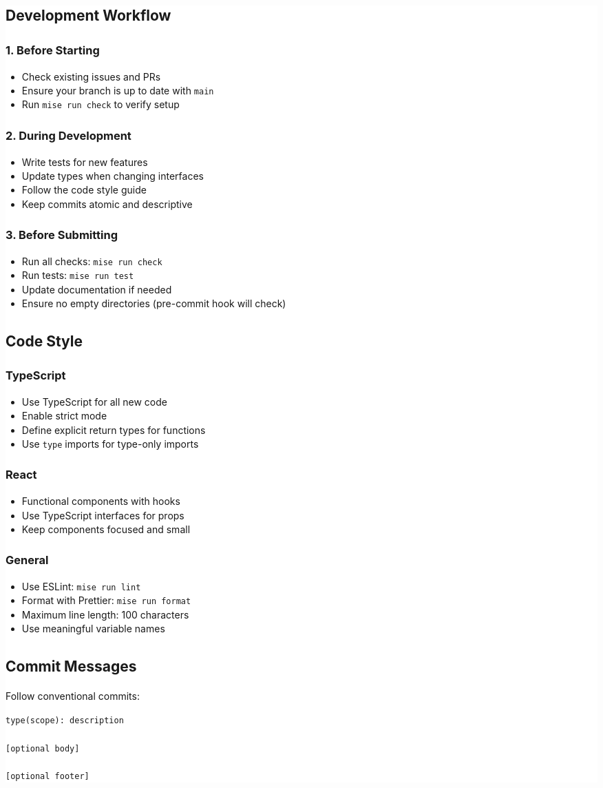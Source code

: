 ## Development Workflow

### 1. Before Starting
- Check existing issues and PRs
- Ensure your branch is up to date with `main`
- Run `mise run check` to verify setup

### 2. During Development
- Write tests for new features
- Update types when changing interfaces
- Follow the code style guide
- Keep commits atomic and descriptive

### 3. Before Submitting
- Run all checks: `mise run check`
- Run tests: `mise run test`
- Update documentation if needed
- Ensure no empty directories (pre-commit hook will check)

## Code Style

### TypeScript
- Use TypeScript for all new code
- Enable strict mode
- Define explicit return types for functions
- Use `type` imports for type-only imports

### React
- Functional components with hooks
- Use TypeScript interfaces for props
- Keep components focused and small

### General
- Use ESLint: `mise run lint`
- Format with Prettier: `mise run format`
- Maximum line length: 100 characters
- Use meaningful variable names

## Commit Messages

Follow conventional commits:

```
type(scope): description

[optional body]

[optional footer]
```
